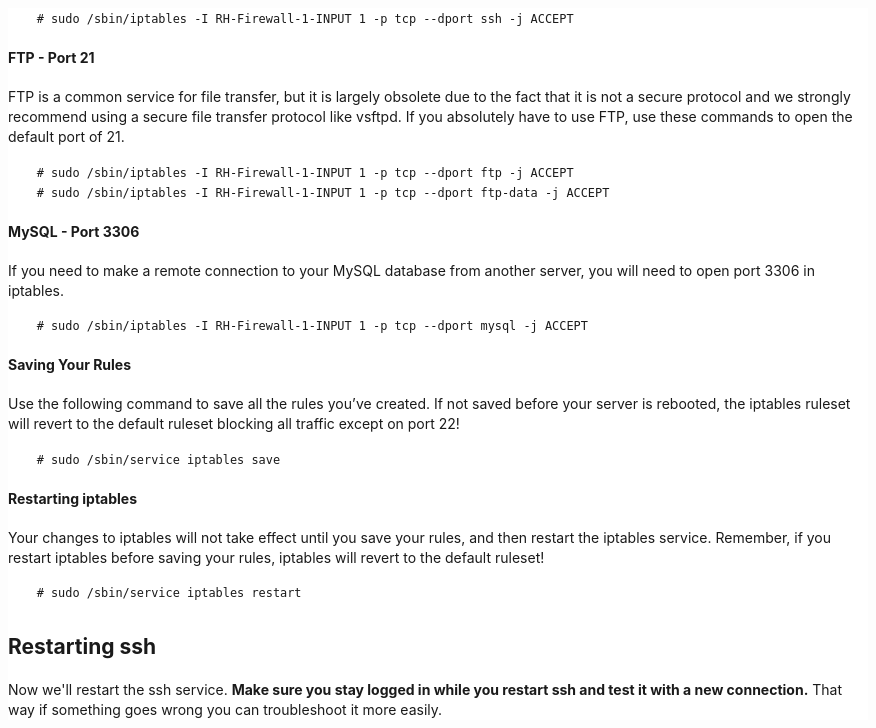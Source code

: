         # sudo /sbin/iptables -I RH-Firewall-1-INPUT 1 -p tcp --dport ssh -j ACCEPT

#### FTP - Port 21

FTP is a common service for file transfer, but it is largely obsolete
due to the fact that it is not a secure protocol and we strongly
recommend using a secure file transfer protocol like vsftpd.  If you
absolutely have to use FTP, use these commands to open the default port
of 21.

        # sudo /sbin/iptables -I RH-Firewall-1-INPUT 1 -p tcp --dport ftp -j ACCEPT
        # sudo /sbin/iptables -I RH-Firewall-1-INPUT 1 -p tcp --dport ftp-data -j ACCEPT

#### MySQL - Port 3306

If you need to make a remote connection to your MySQL database from
another server, you will need to open port 3306 in iptables.

        # sudo /sbin/iptables -I RH-Firewall-1-INPUT 1 -p tcp --dport mysql -j ACCEPT

#### Saving Your Rules

Use the following command to save all the rules you&rsquo;ve created.  If not
saved before your server is rebooted, the iptables ruleset will revert
to the default ruleset blocking all traffic except on port 22!

        # sudo /sbin/service iptables save

#### Restarting iptables

Your changes to iptables will not take effect until you save your rules,
and then restart the iptables service.  Remember, if you restart
iptables before saving your rules, iptables will revert to the default
ruleset!

        # sudo /sbin/service iptables restart



Restarting ssh
--------------

Now we'll restart the ssh service.  **Make sure you stay logged in while
you restart ssh and test it with a new connection.**  That way if
something goes wrong you can troubleshoot it more easily.
